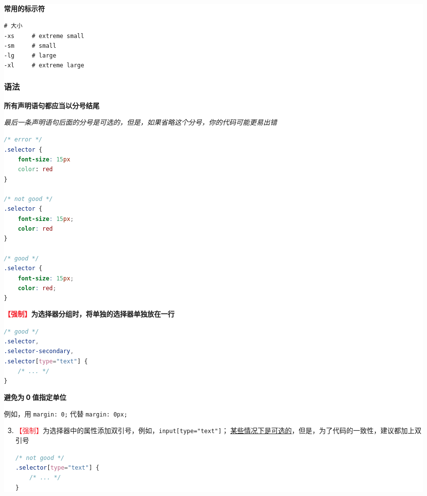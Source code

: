 **常用的标示符**

```
# 大小
-xs     # extreme small
-sm     # small
-lg     # large
-xl     # extreme large
```

### 语法

**所有声明语句都应当以分号结尾**

_最后一条声明语句后面的分号是可选的，但是，如果省略这个分号，你的代码可能更易出错_

```css
/* error */
.selector {
    font-size: 15px
    color: red
}

/* not good */
.selector {
    font-size: 15px;
    color: red
}

/* good */
.selector {
    font-size: 15px;
    color: red;
}
```

**<font color=#f5222d>【强制】</font>为选择器分组时，将单独的选择器单独放在一行**

```css
/* good */
.selector,
.selector-secondary,
.selector[type="text"] {
	/* ... */
}
```

**避免为 0 值指定单位**

例如，用 `margin: 0;` 代替 `margin: 0px;`

3. <font color=#f5222d>【强制】</font>为选择器中的属性添加双引号，例如，`input[type="text"]`；
   [某些情况下是可选的](http://mathiasbynens.be/notes/unquoted-attribute-values#css)，但是，为了代码的一致性，建议都加上双引号

    ```css
    /* not good */
    .selector[type="text"] {
    	/* ... */
    }
